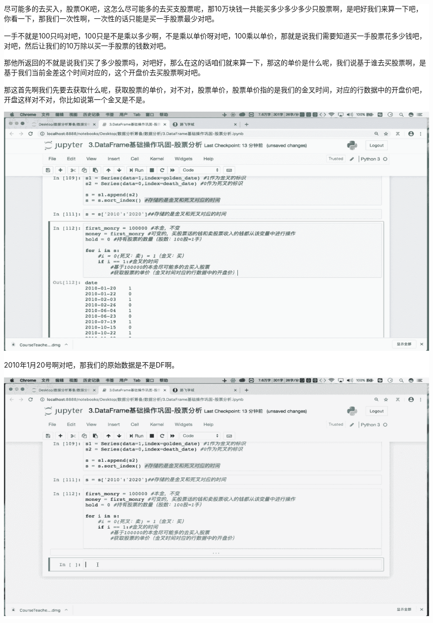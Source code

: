 尽可能多的去买入，股票OK吧，这怎么尽可能多的去买支股票呢，那10万块钱一共能买多少多少多少只股票啊，是吧好我们来算一下吧，你看一下，那我们一次性啊，一次性的话只能是买一手股票最少对吧。

一手不就是100只吗对吧，100只是不是乘以多少啊，不是乘以单价呀对吧，100乘以单价，那就是说我们需要知道买一手股票花多少钱吧，对吧，然后让我们的10万除以买一手股票的钱数对吧。

那他所返回的不就是说我们买了多少股票吗，对吧好，那么在这的话咱们就来算一下，那这的单价是什么呢，我们说基于谁去买股票啊，是基于我们当前金差这个时间对应的，这个开盘价去买股票啊对吧。

那这首先啊我们先要去获取什么呢，获取股票的单价，对不对，股票单价，股票单价指的是我们的金叉时间，对应的行数据中的开盘价吧，开盘这样对不对，你比如说第一个金叉是不是。



![](img/ea39131e006c69336e5fe57d35cbacec_43.png)

2010年1月20号啊对吧，那我们的原始数据是不是DF啊。

![](img/ea39131e006c69336e5fe57d35cbacec_45.png)
